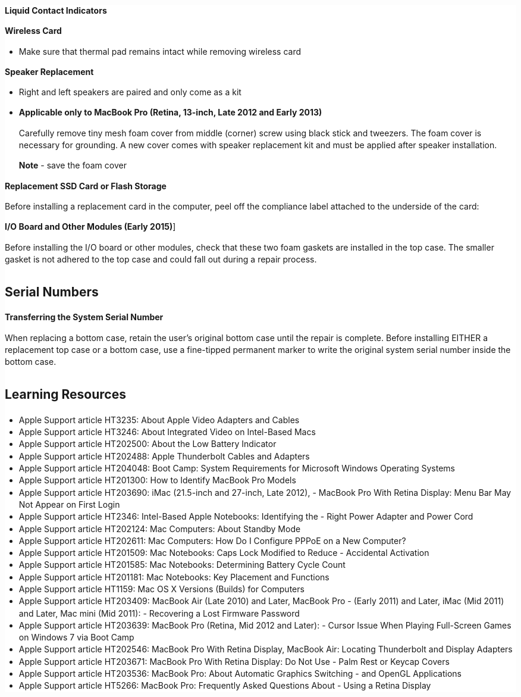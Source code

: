 **Liquid Contact Indicators**

**Wireless Card**

- Make sure that thermal pad remains intact while removing wireless card

**Speaker Replacement**

- Right and left speakers are paired and only come as a kit
- **Applicable only to MacBook Pro (Retina, 13-inch, Late 2012 and Early 2013)**

    Carefully remove tiny mesh foam cover from middle (corner) screw using black stick and tweezers. The foam cover is necessary for grounding. A new cover comes with speaker replacement kit and must be applied after speaker installation.

    **Note** - save the foam cover

**Replacement SSD Card or Flash Storage**

Before installing a replacement card in the computer, peel off the compliance label attached to the underside of the card:

**I/O Board and Other Modules (Early 2015)**]

Before installing the I/O board or other modules, check that these two foam gaskets are installed in the top case. The smaller gasket is not adhered to the top case and could fall out during a repair process.

## Serial Numbers

**Transferring the System Serial Number**

When replacing a bottom case, retain the user’s original bottom case until the repair is complete. Before installing EITHER a replacement top case or a bottom case, use a fine-tipped permanent marker to write the original system serial number inside the bottom case.

## Learning Resources

- Apple Support article HT3235: About Apple Video Adapters and Cables
- Apple Support article HT3246: About Integrated Video on Intel-Based Macs
- Apple Support article HT202500: About the Low Battery Indicator
- Apple Support article HT202488: Apple Thunderbolt Cables and Adapters
- Apple Support article HT204048: Boot Camp: System Requirements for Microsoft Windows Operating Systems
- Apple Support article HT201300: How to Identify MacBook Pro Models
- Apple Support article HT203690: iMac (21.5-inch and 27-inch, Late 2012), - MacBook Pro With Retina Display: Menu Bar May Not Appear on First Login
- Apple Support article HT2346: Intel-Based Apple Notebooks: Identifying the - Right Power Adapter and Power Cord
- Apple Support article HT202124: Mac Computers: About Standby Mode
- Apple Support article HT202611: Mac Computers: How Do I Configure PPPoE on a New Computer?
- Apple Support article HT201509: Mac Notebooks: Caps Lock Modified to Reduce - Accidental Activation
- Apple Support article HT201585: Mac Notebooks: Determining Battery Cycle Count
- Apple Support article HT201181: Mac Notebooks: Key Placement and Functions
- Apple Support article HT1159: Mac OS X Versions (Builds) for Computers
- Apple Support article HT203409: MacBook Air (Late 2010) and Later, MacBook Pro - (Early 2011) and Later, iMac (Mid 2011) and Later, Mac mini (Mid 2011): - Recovering a Lost Firmware Password
- Apple Support article HT203639: MacBook Pro (Retina, Mid 2012 and Later): - Cursor Issue When Playing Full-Screen Games on Windows 7 via Boot Camp
- Apple Support article HT202546: MacBook Pro With Retina Display, MacBook Air: Locating Thunderbolt and Display Adapters
- Apple Support article HT203671: MacBook Pro With Retina Display: Do Not Use - Palm Rest or Keycap Covers
- Apple Support article HT203536: MacBook Pro: About Automatic Graphics Switching - and OpenGL Applications
- Apple Support article HT5266: MacBook Pro: Frequently Asked Questions About - Using a Retina Display